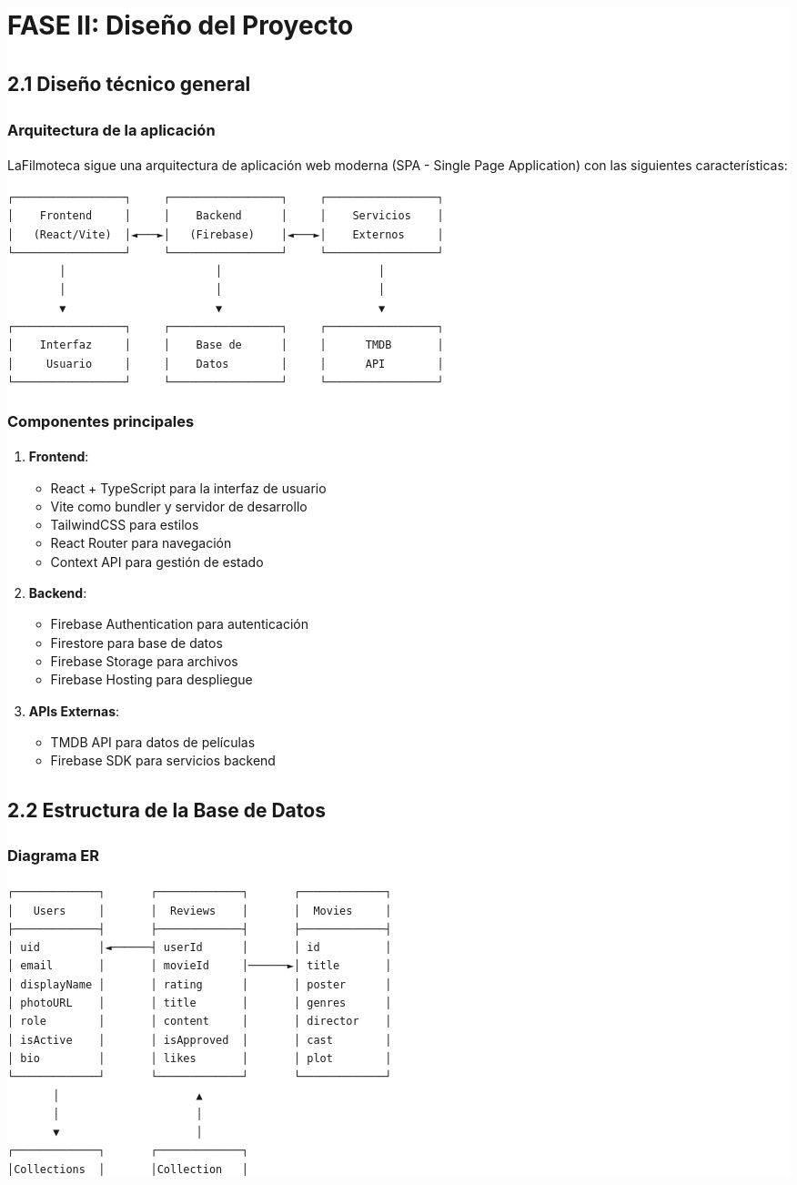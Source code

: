 # FASE II: Diseño del Proyecto

## 2.1 Diseño técnico general

### Arquitectura de la aplicación

LaFilmoteca sigue una arquitectura de aplicación web moderna (SPA - Single Page Application) con las siguientes características:

```
┌─────────────────┐     ┌─────────────────┐     ┌─────────────────┐
│    Frontend     │     │    Backend      │     │    Servicios    │
│   (React/Vite)  │◄───►│   (Firebase)    │◄───►│    Externos     │
└─────────────────┘     └─────────────────┘     └─────────────────┘
        │                       │                        │
        │                       │                        │
        ▼                       ▼                        ▼
┌─────────────────┐     ┌─────────────────┐     ┌─────────────────┐
│    Interfaz     │     │    Base de      │     │      TMDB       │
│     Usuario     │     │    Datos        │     │      API        │
└─────────────────┘     └─────────────────┘     └─────────────────┘
```

### Componentes principales

1. **Frontend**:
   - React + TypeScript para la interfaz de usuario
   - Vite como bundler y servidor de desarrollo
   - TailwindCSS para estilos
   - React Router para navegación
   - Context API para gestión de estado

2. **Backend**:
   - Firebase Authentication para autenticación
   - Firestore para base de datos
   - Firebase Storage para archivos
   - Firebase Hosting para despliegue

3. **APIs Externas**:
   - TMDB API para datos de películas
   - Firebase SDK para servicios backend

## 2.2 Estructura de la Base de Datos

### Diagrama ER

```
┌─────────────┐       ┌─────────────┐       ┌─────────────┐
│   Users     │       │  Reviews    │       │  Movies     │
├─────────────┤       ├─────────────┤       ├─────────────┤
│ uid         │◄──────┤ userId      │       │ id          │
│ email       │       │ movieId     │──────►│ title       │
│ displayName │       │ rating      │       │ poster      │
│ photoURL    │       │ title       │       │ genres      │
│ role        │       │ content     │       │ director    │
│ isActive    │       │ isApproved  │       │ cast        │
│ bio         │       │ likes       │       │ plot        │
└─────────────┘       └─────────────┘       └─────────────┘
       │                     ▲
       │                     │
       ▼                     │
┌─────────────┐       ┌─────────────┐
│Collections  │       │Collection   │
```